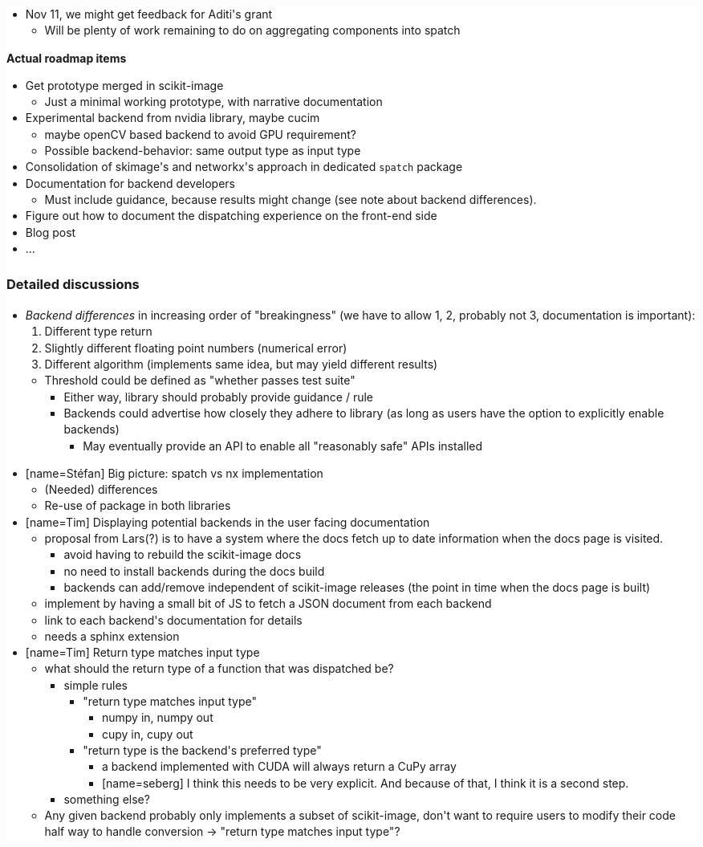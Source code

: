 - Nov 11, we might get feedback for Aditi's grant
  - Will be plenty of work remaining to do on aggregating components into spatch

**Actual roadmap items**
- Get prototype merged in scikit-image
  - Just a minimal working prototype, with narrative documentation
- Experimental backend from nvidia library, maybe cucim
    - maybe openCV based backend to avoid GPU requirement?
    - Possible backend-behavior: same output type as input type
- Consolidation of skimage's and networkx's approach in dedicated `spatch` package
- Documentation for backend developers
  - Must include guidance, because results might change (see note about backend differences).
- Figure out how to document the dispatching experience on the front-end side
- Blog post
- ...


### Detailed discussions

- *Backend differences* in increasing order of "breakingness" (we have to allow 1, 2, probably not 3, documentation is important):
    1. Different type return
    2. Slightly different floating point numbers (numerical error)
    3. Different algorithm (implements same idea, but may yield different results)
  - Threshold could be defined as "whether passes test suite"
    - Either way, library should probably provide guidance / rule
    - Backends could advertise how closely they adhere to library (as long as users have the option to explicitly enable backends)
      - May eventually provide an API to enable all "reasonably safe" APIs installed

* [name=Stéfan] Big picture: spatch vs nx implementation
  - (Needed) differences
  - Re-use of package in both libraries
* [name=Tim] Displaying potential backends in the user facing documentation
    * proposal from Lars(?) is to have a system where the docs fetch up to date information when the docs page is visited.
        * avoid having to rebuild the scikit-image docs
        * no need to install backends during the docs build
        * backends can add/remove independent of scikit-image releases (the point in time when the docs page is built)
    * implement by having a small bit of JS to fetch a JSON document from each backend
    * link to each backend's documentation for details
    * needs a sphinx extension
* [name=Tim] Return type matches input type
    * what should the return type of a function that was dispatched be?
        * simple rules
            * "return type matches input type"
                * numpy in, numpy out
                * cupy in, cupy out
            * "return type is the backend's preferred type"
                * a backend implemented with CUDA will always return a CuPy array
                * [name=seberg] I think this needs to be very explicit.  And because of that, I think it is a second step.
        * something else?
    * Any given backend probably only implements a subset of scikit-image, don't want to require users to modify their code half way to handle conversion -> "return type matches input type"?
